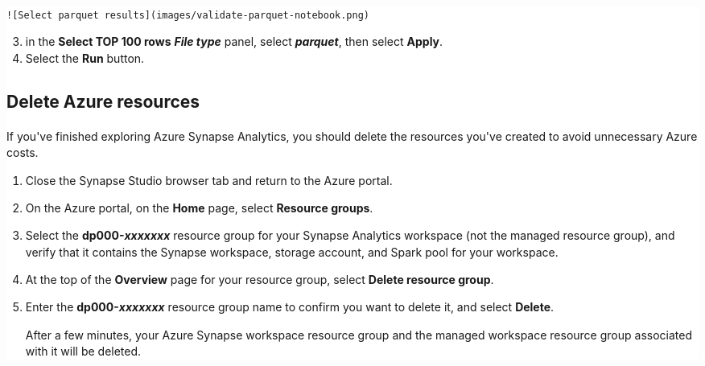     ![Select parquet results](images/validate-parquet-notebook.png)

3. in the **Select TOP 100 rows** ***File type*** panel, select ***parquet***, then select **Apply**.
4. Select the **Run** button.

## Delete Azure resources

If you've finished exploring Azure Synapse Analytics, you should delete the resources you've created to avoid unnecessary Azure costs.

1. Close the Synapse Studio browser tab and return to the Azure portal.
2. On the Azure portal, on the **Home** page, select **Resource groups**.
3. Select the **dp000-*xxxxxxx*** resource group for your Synapse Analytics workspace (not the managed resource group), and verify that it contains the Synapse workspace, storage account, and Spark pool for your workspace.
4. At the top of the **Overview** page for your resource group, select **Delete resource group**.
5. Enter the **dp000-*xxxxxxx*** resource group name to confirm you want to delete it, and select **Delete**.

    After a few minutes, your Azure Synapse workspace resource group and the managed workspace resource group associated with it will be deleted.